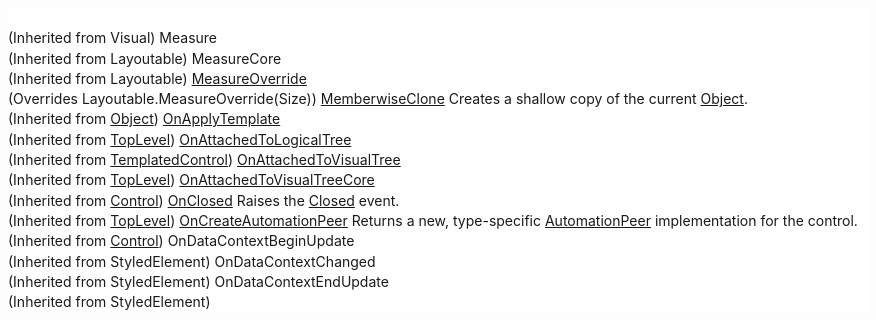 <td><br />(Inherited from Visual)</td>
</tr>
<tr>
<td>Measure</td>
<td><br />(Inherited from Layoutable)</td>
</tr>
<tr>
<td>MeasureCore</td>
<td><br />(Inherited from Layoutable)</td>
</tr>
<tr>
<td><a href="M_Avalonia_Controls_Embedding_EmbeddableControlRoot_MeasureOverride">MeasureOverride</a></td>
<td><br />(Overrides Layoutable.MeasureOverride(Size))</td>
</tr>
<tr>
<td><a href="https://learn.microsoft.com/dotnet/api/system.object.memberwiseclone" target="_blank" rel="noopener noreferrer">MemberwiseClone</a></td>
<td>Creates a shallow copy of the current <a href="https://learn.microsoft.com/dotnet/api/system.object" target="_blank" rel="noopener noreferrer">Object</a>.<br />(Inherited from <a href="https://learn.microsoft.com/dotnet/api/system.object" target="_blank" rel="noopener noreferrer">Object</a>)</td>
</tr>
<tr>
<td><a href="M_Avalonia_Controls_TopLevel_OnApplyTemplate">OnApplyTemplate</a></td>
<td><br />(Inherited from <a href="T_Avalonia_Controls_TopLevel">TopLevel</a>)</td>
</tr>
<tr>
<td><a href="M_Avalonia_Controls_Primitives_TemplatedControl_OnAttachedToLogicalTree">OnAttachedToLogicalTree</a></td>
<td><br />(Inherited from <a href="T_Avalonia_Controls_Primitives_TemplatedControl">TemplatedControl</a>)</td>
</tr>
<tr>
<td><a href="M_Avalonia_Controls_TopLevel_OnAttachedToVisualTree">OnAttachedToVisualTree</a></td>
<td><br />(Inherited from <a href="T_Avalonia_Controls_TopLevel">TopLevel</a>)</td>
</tr>
<tr>
<td><a href="M_Avalonia_Controls_Control_OnAttachedToVisualTreeCore">OnAttachedToVisualTreeCore</a></td>
<td><br />(Inherited from <a href="T_Avalonia_Controls_Control">Control</a>)</td>
</tr>
<tr>
<td><a href="M_Avalonia_Controls_TopLevel_OnClosed">OnClosed</a></td>
<td>Raises the <a href="E_Avalonia_Controls_TopLevel_Closed">Closed</a> event.<br />(Inherited from <a href="T_Avalonia_Controls_TopLevel">TopLevel</a>)</td>
</tr>
<tr>
<td><a href="M_Avalonia_Controls_Control_OnCreateAutomationPeer">OnCreateAutomationPeer</a></td>
<td>Returns a new, type-specific <a href="T_Avalonia_Automation_Peers_AutomationPeer">AutomationPeer</a> implementation for the control.<br />(Inherited from <a href="T_Avalonia_Controls_Control">Control</a>)</td>
</tr>
<tr>
<td>OnDataContextBeginUpdate</td>
<td><br />(Inherited from StyledElement)</td>
</tr>
<tr>
<td>OnDataContextChanged</td>
<td><br />(Inherited from StyledElement)</td>
</tr>
<tr>
<td>OnDataContextEndUpdate</td>
<td><br />(Inherited from StyledElement)</td>